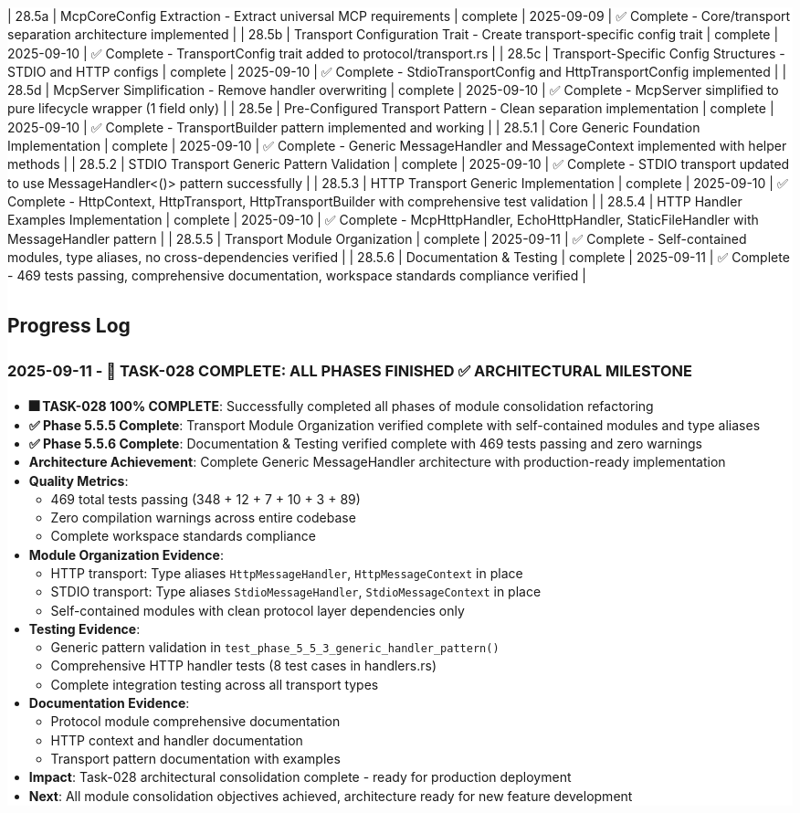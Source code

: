| 28.5a | McpCoreConfig Extraction - Extract universal MCP requirements | complete | 2025-09-09 | ✅ Complete - Core/transport separation architecture implemented |
| 28.5b | Transport Configuration Trait - Create transport-specific config trait | complete | 2025-09-10 | ✅ Complete - TransportConfig trait added to protocol/transport.rs |
| 28.5c | Transport-Specific Config Structures - STDIO and HTTP configs | complete | 2025-09-10 | ✅ Complete - StdioTransportConfig and HttpTransportConfig implemented |
| 28.5d | McpServer Simplification - Remove handler overwriting | complete | 2025-09-10 | ✅ Complete - McpServer simplified to pure lifecycle wrapper (1 field only) |
| 28.5e | Pre-Configured Transport Pattern - Clean separation implementation | complete | 2025-09-10 | ✅ Complete - TransportBuilder pattern implemented and working |
| 28.5.1 | Core Generic Foundation Implementation | complete | 2025-09-10 | ✅ Complete - Generic MessageHandler<T> and MessageContext<T> implemented with helper methods |
| 28.5.2 | STDIO Transport Generic Pattern Validation | complete | 2025-09-10 | ✅ Complete - STDIO transport updated to use MessageHandler<()> pattern successfully |
| 28.5.3 | HTTP Transport Generic Implementation | complete | 2025-09-10 | ✅ Complete - HttpContext, HttpTransport, HttpTransportBuilder with comprehensive test validation |
| 28.5.4 | HTTP Handler Examples Implementation | complete | 2025-09-10 | ✅ Complete - McpHttpHandler, EchoHttpHandler, StaticFileHandler with MessageHandler<HttpContext> pattern |
| 28.5.5 | Transport Module Organization | complete | 2025-09-11 | ✅ Complete - Self-contained modules, type aliases, no cross-dependencies verified |
| 28.5.6 | Documentation & Testing | complete | 2025-09-11 | ✅ Complete - 469 tests passing, comprehensive documentation, workspace standards compliance verified |

## Progress Log

### 2025-09-11 - 🎉 TASK-028 COMPLETE: ALL PHASES FINISHED ✅ ARCHITECTURAL MILESTONE
- **🎆 TASK-028 100% COMPLETE**: Successfully completed all phases of module consolidation refactoring
- **✅ Phase 5.5.5 Complete**: Transport Module Organization verified complete with self-contained modules and type aliases
- **✅ Phase 5.5.6 Complete**: Documentation & Testing verified complete with 469 tests passing and zero warnings
- **Architecture Achievement**: Complete Generic MessageHandler<T> architecture with production-ready implementation
- **Quality Metrics**: 
  - 469 total tests passing (348 + 12 + 7 + 10 + 3 + 89)
  - Zero compilation warnings across entire codebase
  - Complete workspace standards compliance
- **Module Organization Evidence**:
  - HTTP transport: Type aliases `HttpMessageHandler`, `HttpMessageContext` in place
  - STDIO transport: Type aliases `StdioMessageHandler`, `StdioMessageContext` in place
  - Self-contained modules with clean protocol layer dependencies only
- **Testing Evidence**:
  - Generic pattern validation in `test_phase_5_5_3_generic_handler_pattern()`
  - Comprehensive HTTP handler tests (8 test cases in handlers.rs)
  - Complete integration testing across all transport types
- **Documentation Evidence**:
  - Protocol module comprehensive documentation
  - HTTP context and handler documentation
  - Transport pattern documentation with examples
- **Impact**: Task-028 architectural consolidation complete - ready for production deployment
- **Next**: All module consolidation objectives achieved, architecture ready for new feature development
